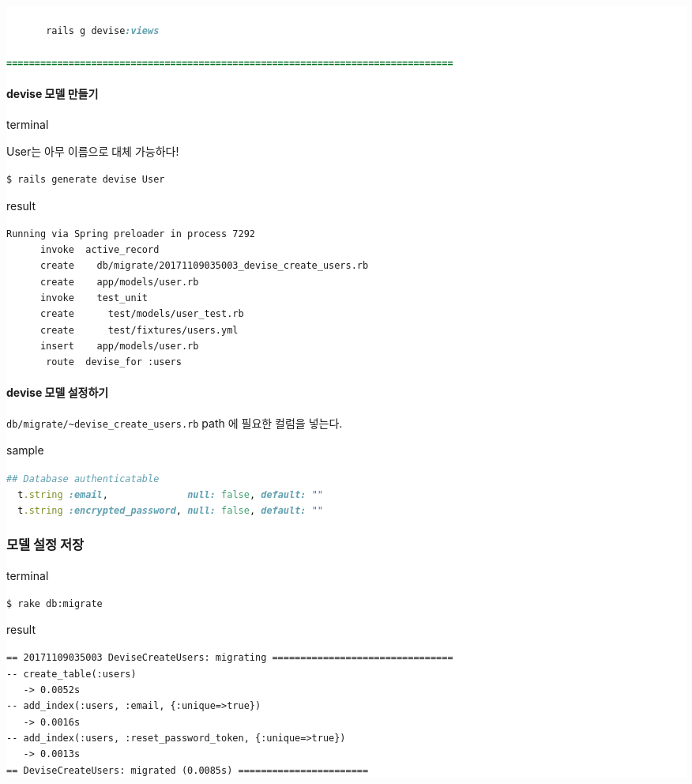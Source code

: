 ```ruby

       rails g devise:views

===============================================================================
```

#### devise 모델 만들기

terminal

User는 아무 이름으로 대체 가능하다!

```bash
$ rails generate devise User
```

result

```
Running via Spring preloader in process 7292
      invoke  active_record
      create    db/migrate/20171109035003_devise_create_users.rb
      create    app/models/user.rb
      invoke    test_unit
      create      test/models/user_test.rb
      create      test/fixtures/users.yml
      insert    app/models/user.rb
       route  devise_for :users
```

#### devise 모델 설정하기

`db/migrate/~devise_create_users.rb` path 에 필요한 컬럼을 넣는다. 

sample

```ruby
## Database authenticatable
  t.string :email,              null: false, default: ""
  t.string :encrypted_password, null: false, default: ""
```

### 모델 설정 저장

terminal

```
$ rake db:migrate
```

result

```
== 20171109035003 DeviseCreateUsers: migrating ================================
-- create_table(:users)
   -> 0.0052s
-- add_index(:users, :email, {:unique=>true})
   -> 0.0016s
-- add_index(:users, :reset_password_token, {:unique=>true})
   -> 0.0013s
== DeviseCreateUsers: migrated (0.0085s) =======================
```
